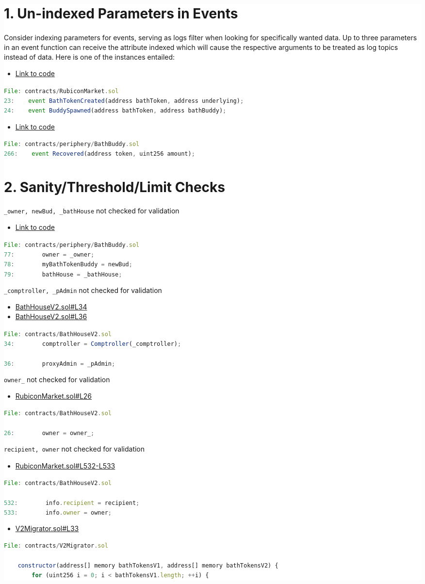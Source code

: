 # 1. Un-indexed Parameters in Events
Consider indexing parameters for events, serving as logs filter when looking for specifically wanted data. Up to three parameters in an event function can receive the attribute indexed which will cause the respective arguments to be treated as log topics instead of data. Here is one of the instances entailed:

- [Link to code](https://github.com/code-423n4/2023-04-rubicon/blob/511636d889742296a54392875a35e4c0c4727bb7/contracts/BathHouseV2.sol#L24-L25)
```js
File: contracts/RubiconMarket.sol
23:    event BathTokenCreated(address bathToken, address underlying);
24:    event BuddySpawned(address bathToken, address bathBuddy);
```
- [Link to code](https://github.com/code-423n4/2023-04-rubicon/blob/511636d889742296a54392875a35e4c0c4727bb7/contracts/periphery/BathBuddy.sol#L266)
```js
File: contracts/periphery/BathBuddy.sol
266:    event Recovered(address token, uint256 amount);
```
# 2. Sanity/Threshold/Limit Checks
```_owner, newBud, _bathHouse``` not checked for validation
- [Link to code](https://github.com/code-423n4/2023-04-rubicon/blob/511636d889742296a54392875a35e4c0c4727bb7/contracts/periphery/BathBuddy.sol#L77-L79)
```js
File: contracts/periphery/BathBuddy.sol
77:        owner = _owner;
78:        myBathTokenBuddy = newBud;
79:        bathHouse = _bathHouse;
```
```_comptroller, _pAdmin``` not checked for validation
- [BathHouseV2.sol#L34](https://github.com/code-423n4/2023-04-rubicon/blob/511636d889742296a54392875a35e4c0c4727bb7/contracts/BathHouseV2.sol#L34)
- [BathHouseV2.sol#L36](https://github.com/code-423n4/2023-04-rubicon/blob/511636d889742296a54392875a35e4c0c4727bb7/contracts/BathHouseV2.sol#L36)
```js
File: contracts/BathHouseV2.sol
34:        comptroller = Comptroller(_comptroller);

36:        proxyAdmin = _pAdmin;
```
```owner_``` not checked for validation
- [RubiconMarket.sol#L26](https://github.com/code-423n4/2023-04-rubicon/blob/511636d889742296a54392875a35e4c0c4727bb7/contracts/RubiconMarket.sol#L26)
```js
File: contracts/BathHouseV2.sol

26:        owner = owner_;
```
```recipient, owner``` not checked for validation
- [RubiconMarket.sol#L532-L533](https://github.com/code-423n4/2023-04-rubicon/blob/511636d889742296a54392875a35e4c0c4727bb7/contracts/RubiconMarket.sol#L532-L533)
```js
File: contracts/BathHouseV2.sol

532:        info.recipient = recipient;
533:        info.owner = owner;
```
- [V2Migrator.sol#L33](https://github.com/code-423n4/2023-04-rubicon/blob/511636d889742296a54392875a35e4c0c4727bb7/contracts/V2Migrator.sol#L33)
```js
File: contracts/V2Migrator.sol

    constructor(address[] memory bathTokensV1, address[] memory bathTokensV2) {
        for (uint256 i = 0; i < bathTokensV1.length; ++i) {
```
